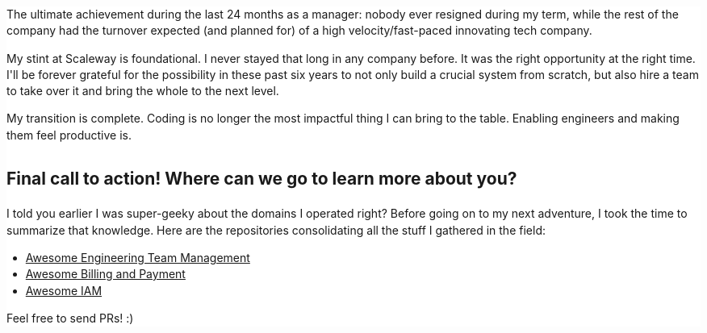 The ultimate achievement during the last 24 months as a manager: nobody ever resigned during my term, while the rest of the company had the turnover expected (and planned for) of a high velocity/fast-paced innovating tech company.

My stint at Scaleway is foundational. I never stayed that long in any company before. It was the right opportunity at the right time. I'll be forever grateful for the possibility in these past six years to not only build a crucial system from scratch, but also hire a team to take over it and bring the whole to the next level.

My transition is complete. Coding is no longer the most impactful thing I can bring to the table. Enabling engineers and making them feel productive is.


## Final call to action! Where can we go to learn more about you?

I told you earlier I was super-geeky about the domains I operated right? Before going on to my next adventure, I took the time to summarize that knowledge. Here are the repositories consolidating all the stuff I gathered in the field:

- [Awesome Engineering Team Management](https://github.com/kdeldycke/awesome-management)
- [Awesome Billing and Payment](https://github.com/kdeldycke/awesome-billing)
- [Awesome IAM](https://github.com/kdeldycke/awesome-iam)

Feel free to send PRs! :)
